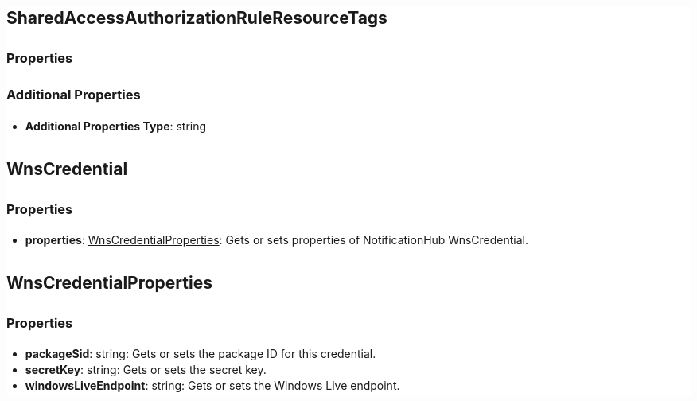 ## SharedAccessAuthorizationRuleResourceTags
### Properties
### Additional Properties
* **Additional Properties Type**: string

## WnsCredential
### Properties
* **properties**: [WnsCredentialProperties](#wnscredentialproperties): Gets or sets properties of NotificationHub WnsCredential.

## WnsCredentialProperties
### Properties
* **packageSid**: string: Gets or sets the package ID for this credential.
* **secretKey**: string: Gets or sets the secret key.
* **windowsLiveEndpoint**: string: Gets or sets the Windows Live endpoint.

